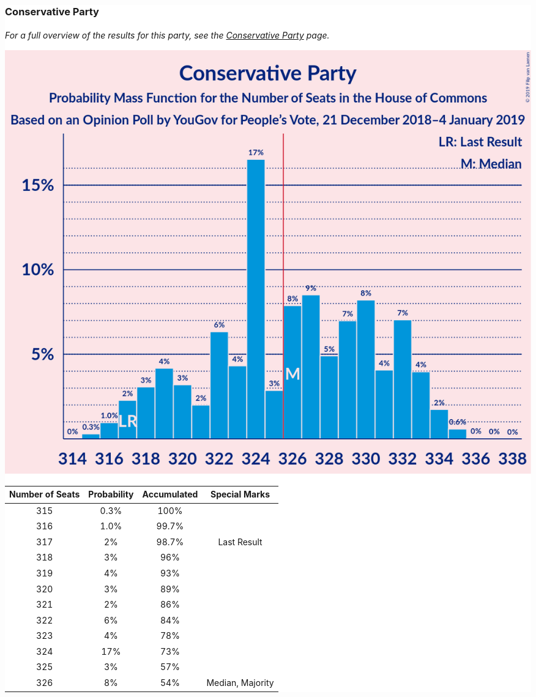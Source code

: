 ### Conservative Party

*For a full overview of the results for this party, see the [Conservative Party](party-conservativeparty.html) page.*

![Graph with seats probability mass function not yet produced](2019-01-04-YouGov-seats-pmf-conservativeparty.png "Seats Probability Mass Function")

| Number of Seats | Probability | Accumulated | Special Marks |
|:---------------:|:-----------:|:-----------:|:-------------:|
| 315 | 0.3% | 100% |  |
| 316 | 1.0% | 99.7% |  |
| 317 | 2% | 98.7% | Last Result |
| 318 | 3% | 96% |  |
| 319 | 4% | 93% |  |
| 320 | 3% | 89% |  |
| 321 | 2% | 86% |  |
| 322 | 6% | 84% |  |
| 323 | 4% | 78% |  |
| 324 | 17% | 73% |  |
| 325 | 3% | 57% |  |
| 326 | 8% | 54% | Median, Majority |